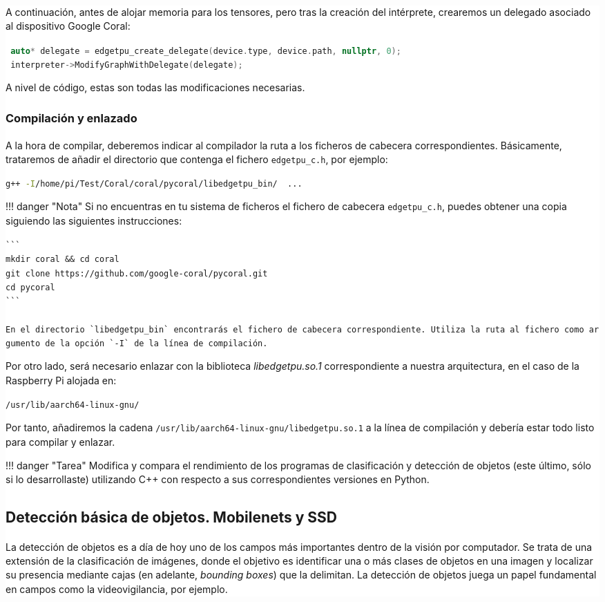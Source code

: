 A continuación, antes de alojar memoria para los tensores, pero tras la creación del intérprete, 
crearemos un delegado asociado al dispositivo Google Coral:

```cpp
 auto* delegate = edgetpu_create_delegate(device.type, device.path, nullptr, 0);
 interpreter->ModifyGraphWithDelegate(delegate);
```

A nivel de código, estas son todas las modificaciones necesarias. 

### Compilación y enlazado

A la hora de compilar, deberemos indicar al compilador la ruta a los ficheros de cabecera correspondientes. Básicamente, trataremos de añadir
el directorio que contenga el fichero `edgetpu_c.h`, por ejemplo:

```sh
g++ -I/home/pi/Test/Coral/coral/pycoral/libedgetpu_bin/  ...
```

!!! danger "Nota"
    Si no encuentras en tu sistema de ficheros el fichero de cabecera `edgetpu_c.h`, puedes obtener una copia siguiendo las siguientes instrucciones:

    ```
    mkdir coral && cd coral
    git clone https://github.com/google-coral/pycoral.git
    cd pycoral
    ```

    En el directorio `libedgetpu_bin` encontrarás el fichero de cabecera correspondiente. Utiliza la ruta al fichero como argumento de la opción `-I` de la línea de compilación.

Por otro lado, será necesario enlazar con la biblioteca *libedgetpu.so.1* correspondiente a nuestra arquitectura,
en el caso de la Raspberry Pi alojada en:

```sh
/usr/lib/aarch64-linux-gnu/
```

Por tanto, añadiremos la cadena `/usr/lib/aarch64-linux-gnu/libedgetpu.so.1` a la línea de compilación y debería estar todo listo para compilar y enlazar.

!!! danger "Tarea"
    Modifica y compara el rendimiento de los programas de clasificación y detección de objetos (este último, sólo si lo desarrollaste) utilizando C++ con respecto a sus correspondientes versiones en Python.

## Detección básica de objetos. Mobilenets y SSD

La detección de objetos es a día de hoy uno de los campos más importantes dentro de la visión 
por computador. Se trata de una extensión de la clasificación de imágenes, donde el objetivo
es identificar una o más clases de objetos en una imagen y localizar su presencia mediante
cajas (en adelante, *bounding boxes*) que la delimitan. La detección de objetos juega un papel 
fundamental en campos como la videovigilancia, por ejemplo. 
